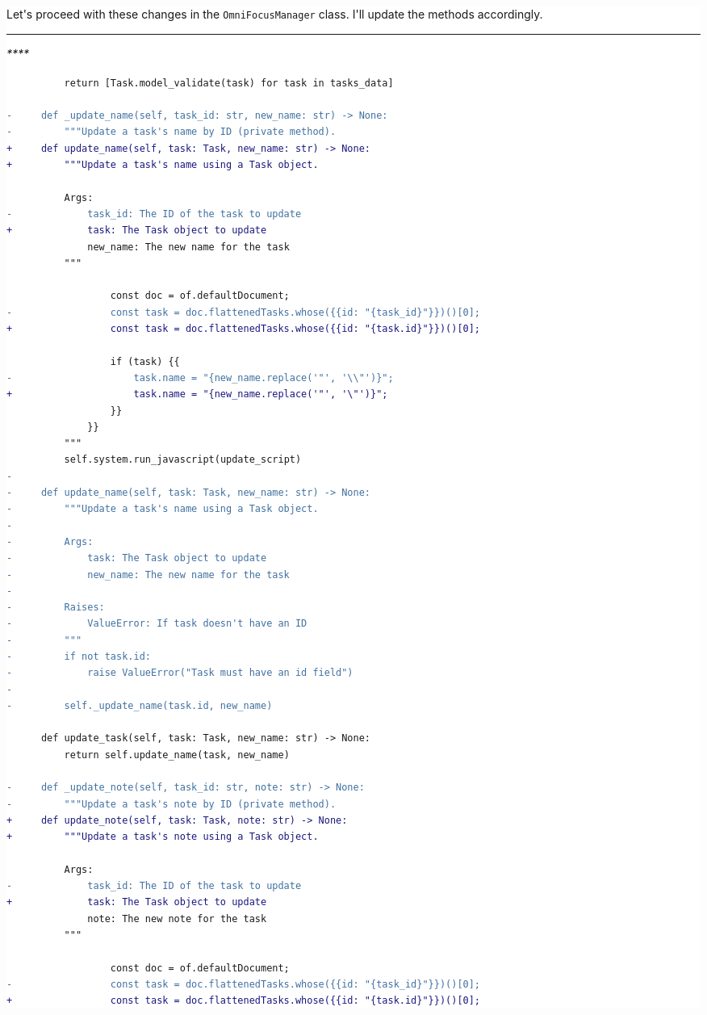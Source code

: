 Let's proceed with these changes in the `OmniFocusManager` class. I'll update the methods accordingly.

---

_\*\*\*\*_

```diff
          return [Task.model_validate(task) for task in tasks_data]

-     def _update_name(self, task_id: str, new_name: str) -> None:
-         """Update a task's name by ID (private method).
+     def update_name(self, task: Task, new_name: str) -> None:
+         """Update a task's name using a Task object.

          Args:
-             task_id: The ID of the task to update
+             task: The Task object to update
              new_name: The new name for the task
          """

                  const doc = of.defaultDocument;
-                 const task = doc.flattenedTasks.whose({{id: "{task_id}"}})()[0];
+                 const task = doc.flattenedTasks.whose({{id: "{task.id}"}})()[0];

                  if (task) {{
-                     task.name = "{new_name.replace('"', '\\"')}";
+                     task.name = "{new_name.replace('"', '\"')}";
                  }}
              }}
          """
          self.system.run_javascript(update_script)
-
-     def update_name(self, task: Task, new_name: str) -> None:
-         """Update a task's name using a Task object.
-
-         Args:
-             task: The Task object to update
-             new_name: The new name for the task
-
-         Raises:
-             ValueError: If task doesn't have an ID
-         """
-         if not task.id:
-             raise ValueError("Task must have an id field")
-
-         self._update_name(task.id, new_name)

      def update_task(self, task: Task, new_name: str) -> None:
          return self.update_name(task, new_name)

-     def _update_note(self, task_id: str, note: str) -> None:
-         """Update a task's note by ID (private method).
+     def update_note(self, task: Task, note: str) -> None:
+         """Update a task's note using a Task object.

          Args:
-             task_id: The ID of the task to update
+             task: The Task object to update
              note: The new note for the task
          """

                  const doc = of.defaultDocument;
-                 const task = doc.flattenedTasks.whose({{id: "{task_id}"}})()[0];
+                 const task = doc.flattenedTasks.whose({{id: "{task.id}"}})()[0];
```